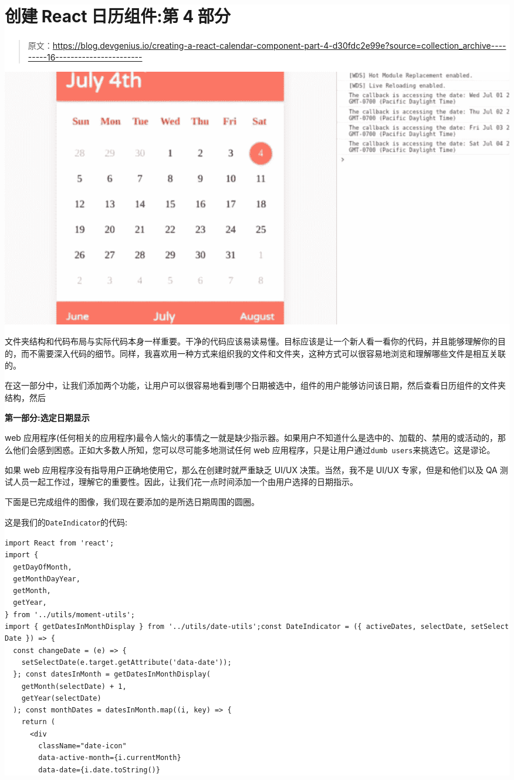 # 创建 React 日历组件:第 4 部分

> 原文：<https://blog.devgenius.io/creating-a-react-calendar-component-part-4-d30fdc2e99e?source=collection_archive---------16----------------------->

![](img/c750b8a63057e1ae9f220e131a452313.png)

文件夹结构和代码布局与实际代码本身一样重要。干净的代码应该易读易懂。目标应该是让一个新人看一看你的代码，并且能够理解你的目的，而不需要深入代码的细节。同样，我喜欢用一种方式来组织我的文件和文件夹，这种方式可以很容易地浏览和理解哪些文件是相互关联的。

在这一部分中，让我们添加两个功能，让用户可以很容易地看到哪个日期被选中，组件的用户能够访问该日期，然后查看日历组件的文件夹结构，然后

**第一部分:选定日期显示**

web 应用程序(任何相关的应用程序)最令人恼火的事情之一就是缺少指示器。如果用户不知道什么是选中的、加载的、禁用的或活动的，那么他们会感到困惑。正如大多数人所知，您可以尽可能多地测试任何 web 应用程序，只是让用户通过`dumb users`来挑选它。这是谬论。

如果 web 应用程序没有指导用户正确地使用它，那么在创建时就严重缺乏 UI/UX 决策。当然，我不是 UI/UX 专家，但是和他们以及 QA 测试人员一起工作过，理解它的重要性。因此，让我们花一点时间添加一个由用户选择的日期指示。

下面是已完成组件的图像，我们现在要添加的是所选日期周围的圆圈。

这是我们的`DateIndicator`的代码:

```
import React from 'react';
import {
  getDayOfMonth,
  getMonthDayYear,
  getMonth,
  getYear,
} from '../utils/moment-utils';
import { getDatesInMonthDisplay } from '../utils/date-utils';const DateIndicator = ({ activeDates, selectDate, setSelectDate }) => {
  const changeDate = (e) => {
    setSelectDate(e.target.getAttribute('data-date'));
  }; const datesInMonth = getDatesInMonthDisplay(
    getMonth(selectDate) + 1,
    getYear(selectDate)
  ); const monthDates = datesInMonth.map((i, key) => {
    return (
      <div
        className="date-icon"
        data-active-month={i.currentMonth}
        data-date={i.date.toString()}
```